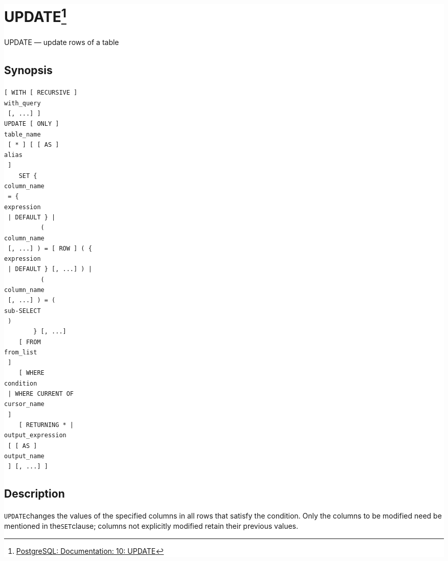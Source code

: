 # UPDATE[^1]

UPDATE — update rows of a table

## Synopsis

```
[ WITH [ RECURSIVE ] 
with_query
 [, ...] ]
UPDATE [ ONLY ] 
table_name
 [ * ] [ [ AS ] 
alias
 ]
    SET { 
column_name
 = { 
expression
 | DEFAULT } |
          ( 
column_name
 [, ...] ) = [ ROW ] ( { 
expression
 | DEFAULT } [, ...] ) |
          ( 
column_name
 [, ...] ) = ( 
sub-SELECT
 )
        } [, ...]
    [ FROM 
from_list
 ]
    [ WHERE 
condition
 | WHERE CURRENT OF 
cursor_name
 ]
    [ RETURNING * | 
output_expression
 [ [ AS ] 
output_name
 ] [, ...] ]

```

## Description

`UPDATE`changes the values of the specified columns in all rows that satisfy the condition. Only the columns to be modified need be mentioned in the`SET`clause; columns not explicitly modified retain their previous values.


[^1]:  [PostgreSQL: Documentation: 10: UPDATE](https://www.postgresql.org/docs/10/static/sql-update.html)